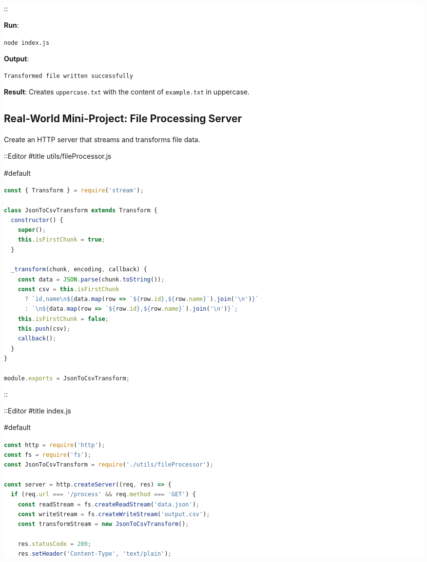 ::

**Run**:
```bash
node index.js
```

**Output**:
```
Transformed file written successfully
```

**Result**: Creates `uppercase.txt` with the content of `example.txt` in uppercase.

## Real-World Mini-Project: File Processing Server

Create an HTTP server that streams and transforms file data.

::Editor
#title
utils/fileProcessor.js

#default

```javascript
const { Transform } = require('stream');

class JsonToCsvTransform extends Transform {
  constructor() {
    super();
    this.isFirstChunk = true;
  }

  _transform(chunk, encoding, callback) {
    const data = JSON.parse(chunk.toString());
    const csv = this.isFirstChunk
      ? `id,name\n${data.map(row => `${row.id},${row.name}`).join('\n')}`
      : `\n${data.map(row => `${row.id},${row.name}`).join('\n')}`;
    this.isFirstChunk = false;
    this.push(csv);
    callback();
  }
}

module.exports = JsonToCsvTransform;
```

::

::Editor
#title
index.js

#default

```javascript
const http = require('http');
const fs = require('fs');
const JsonToCsvTransform = require('./utils/fileProcessor');

const server = http.createServer((req, res) => {
  if (req.url === '/process' && req.method === 'GET') {
    const readStream = fs.createReadStream('data.json');
    const writeStream = fs.createWriteStream('output.csv');
    const transformStream = new JsonToCsvTransform();

    res.statusCode = 200;
    res.setHeader('Content-Type', 'text/plain');

```